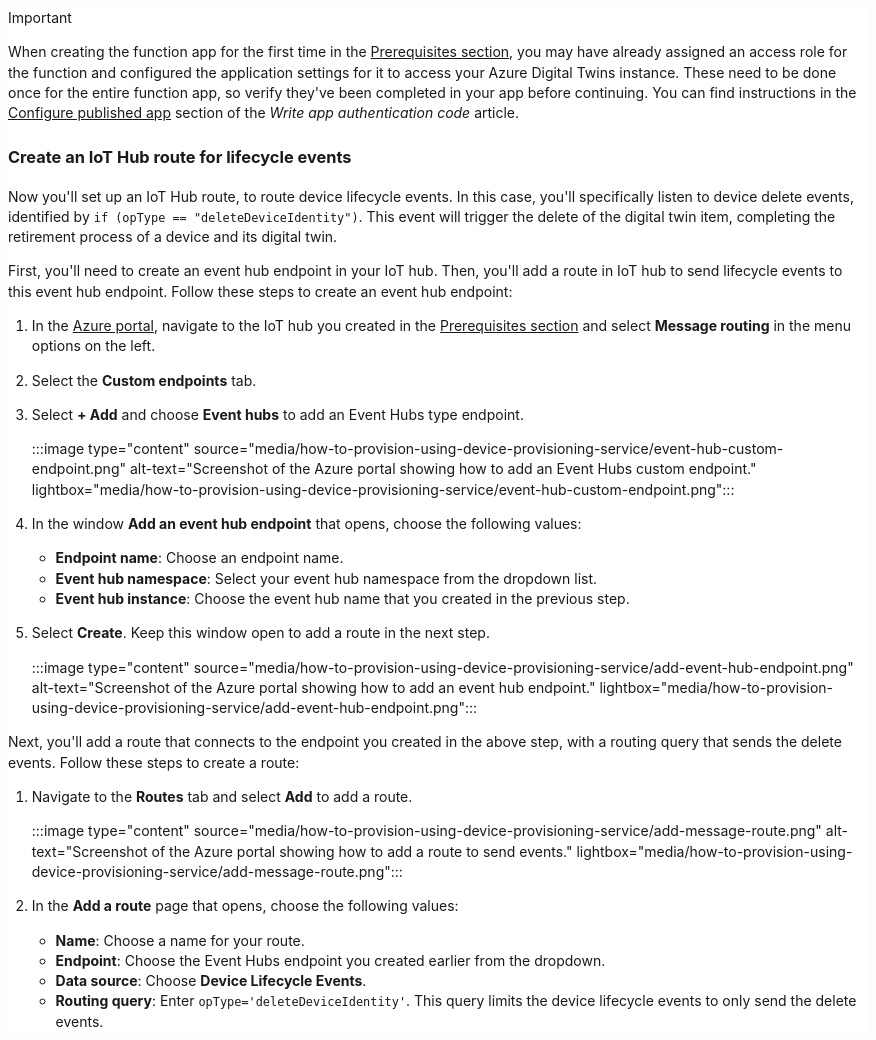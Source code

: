 > [!IMPORTANT]
> When creating the function app for the first time in the [Prerequisites section](#prerequisites), you may have already assigned an access role for the function and configured the application settings for it to access your Azure Digital Twins instance. These need to be done once for the entire function app, so verify they've been completed in your app before continuing. You can find instructions in the [Configure published app](how-to-authenticate-client.md#configure-published-app) section of the *Write app authentication code* article.

### Create an IoT Hub route for lifecycle events

Now you'll set up an IoT Hub route, to route device lifecycle events. In this case, you'll specifically listen to device delete events, identified by `if (opType == "deleteDeviceIdentity")`. This event will trigger the delete of the digital twin item, completing the retirement process of a device and its digital twin.

First, you'll need to create an event hub endpoint in your IoT hub. Then, you'll add a route in IoT hub to send lifecycle events to this event hub endpoint.
Follow these steps to create an event hub endpoint:

1. In the [Azure portal](https://portal.azure.com/), navigate to the IoT hub you created in the [Prerequisites section](#prerequisites) and select **Message routing** in the menu options on the left.
2. Select the **Custom endpoints** tab.
3. Select **+ Add** and choose **Event hubs** to add an Event Hubs type endpoint.

    :::image type="content" source="media/how-to-provision-using-device-provisioning-service/event-hub-custom-endpoint.png" alt-text="Screenshot of the Azure portal showing how to add an Event Hubs custom endpoint." lightbox="media/how-to-provision-using-device-provisioning-service/event-hub-custom-endpoint.png":::

4. In the window **Add an event hub endpoint** that opens, choose the following values:
    * **Endpoint name**: Choose an endpoint name.
    * **Event hub namespace**: Select your event hub namespace from the dropdown list.
    * **Event hub instance**: Choose the event hub name that you created in the previous step.
5. Select **Create**. Keep this window open to add a route in the next step.

    :::image type="content" source="media/how-to-provision-using-device-provisioning-service/add-event-hub-endpoint.png" alt-text="Screenshot of the Azure portal showing how to add an event hub endpoint." lightbox="media/how-to-provision-using-device-provisioning-service/add-event-hub-endpoint.png":::

Next, you'll add a route that connects to the endpoint you created in the above step, with a routing query that sends the delete events. Follow these steps to create a route:

1. Navigate to the **Routes** tab and select **Add** to add a route.

    :::image type="content" source="media/how-to-provision-using-device-provisioning-service/add-message-route.png" alt-text="Screenshot of the Azure portal showing how to add a route to send events." lightbox="media/how-to-provision-using-device-provisioning-service/add-message-route.png":::

2. In the **Add a route** page that opens, choose the following values:

   * **Name**: Choose a name for your route. 
   * **Endpoint**: Choose the Event Hubs endpoint you created earlier from the dropdown.
   * **Data source**: Choose **Device Lifecycle Events**.
   * **Routing query**: Enter `opType='deleteDeviceIdentity'`. This query limits the device lifecycle events to only send the delete events.
